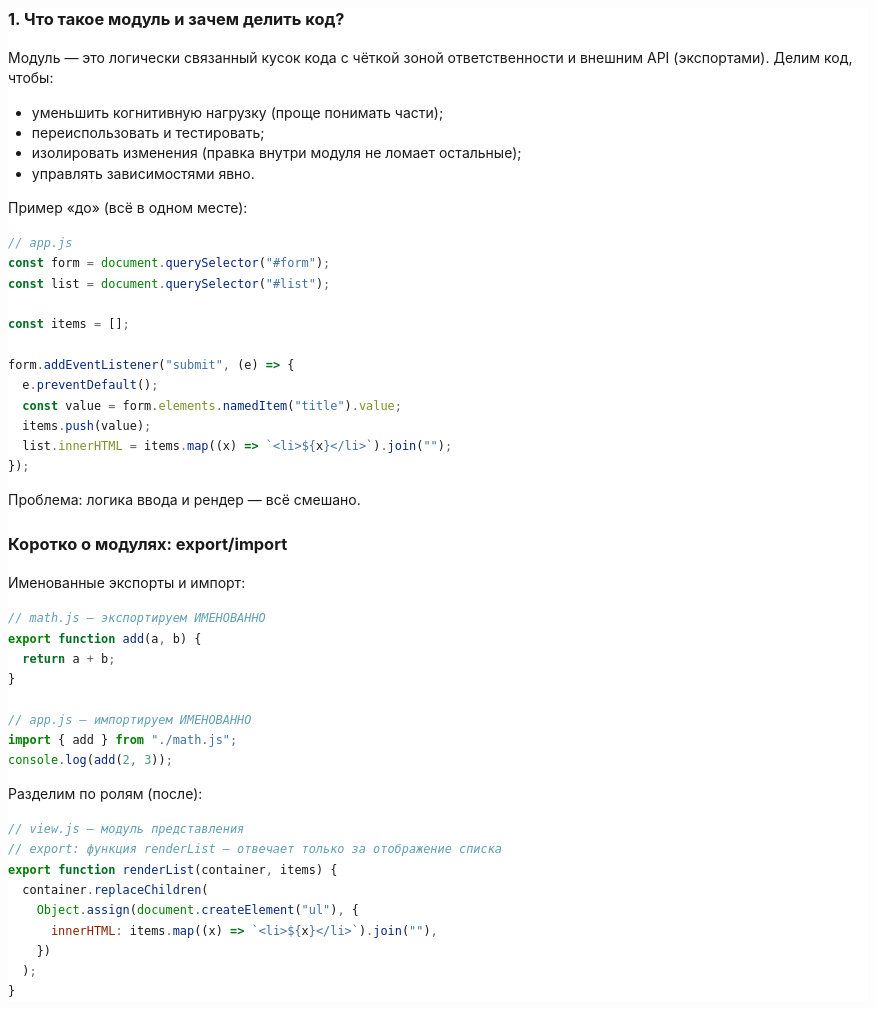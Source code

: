 ### 1. Что такое модуль и зачем делить код?

Модуль — это логически связанный кусок кода с чёткой зоной ответственности и внешним API (экспортами). Делим код, чтобы:

- уменьшить когнитивную нагрузку (проще понимать части);
- переиспользовать и тестировать;
- изолировать изменения (правка внутри модуля не ломает остальные);
- управлять зависимостями явно.



Пример «до» (всё в одном месте):

```js
// app.js
const form = document.querySelector("#form");
const list = document.querySelector("#list");

const items = [];

form.addEventListener("submit", (e) => {
  e.preventDefault();
  const value = form.elements.namedItem("title").value;
  items.push(value);
  list.innerHTML = items.map((x) => `<li>${x}</li>`).join("");
});
```

Проблема: логика ввода и рендер — всё смешано.



### Коротко о модулях: export/import

Именованные экспорты и импорт:

```js
// math.js — экспортируем ИМЕНОВАННО
export function add(a, b) {
  return a + b;
}

// app.js — импортируем ИМЕНОВАННО
import { add } from "./math.js";
console.log(add(2, 3));
```



Разделим по ролям (после):

```js
// view.js — модуль представления
// export: функция renderList — отвечает только за отображение списка
export function renderList(container, items) {
  container.replaceChildren(
    Object.assign(document.createElement("ul"), {
      innerHTML: items.map((x) => `<li>${x}</li>`).join(""),
    })
  );
}
```
